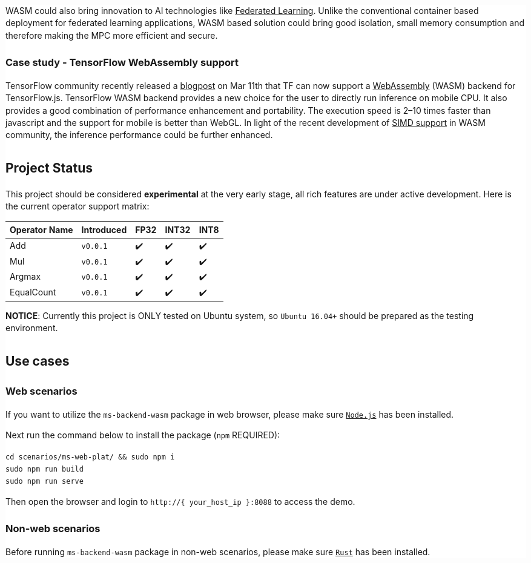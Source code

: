 WASM could also bring innovation to AI technologies like [Federated Learning](https://en.wikipedia.org/wiki/Federated_learning). Unlike the conventional container based deployment for federated learning applications, WASM based solution could bring good isolation, small memory consumption and therefore making the MPC more efficient and secure.

### Case study - TensorFlow WebAssembly support

TensorFlow community recently released a [blogpost](https://blog.tensorflow.org/2020/03/introducing-webassembly-backend-for-tensorflow-js.html) on Mar 11th that TF can now support a [WebAssembly](https://webassembly.org/) (WASM) backend for TensorFlow.js. TensorFlow WASM backend provides a new choice for the user to directly run inference on mobile CPU. It also provides a good combination of performance enhancement and portability. The execution speed is 2–10 times faster than javascript and the support for mobile is better than WebGL. In light of the recent development of [SIMD support](https://github.com/WebAssembly/simd) in WASM community, the inference performance could be further enhanced.

## Project Status

This project should be considered **experimental** at the very early stage, all rich features are under active development. Here is the current operator support matrix:

| Operator Name | Introduced | FP32 | INT32 | INT8 |
| ------------- | ---------- | ---- | ----- | ---- |
| Add | `v0.0.1` | ✔️ | ✔️ | ✔️ |
| Mul | `v0.0.1` | ✔️ | ✔️ | ✔️ |
| Argmax | `v0.0.1` | ✔️ | ✔️ | ✔️ |
| EqualCount | `v0.0.1` | ✔️ | ✔️ | ✔️ |

**NOTICE**: Currently this project is ONLY tested on Ubuntu system, so `Ubuntu 16.04+` should be prepared as the testing environment.

## Use cases

### Web scenarios

If you want to utilize the `ms-backend-wasm` package in web browser, please make sure [`Node.js`](#system-packages-install) has been installed.

Next run the command below to install the package (`npm` REQUIRED):

```shell
cd scenarios/ms-web-plat/ && sudo npm i
sudo npm run build
sudo npm run serve
```

Then open the browser and login to `http://{ your_host_ip }:8088` to access the demo.

### Non-web scenarios

Before running `ms-backend-wasm` package in non-web scenarios, please make sure [`Rust`](#system-packages-install) has been installed.
